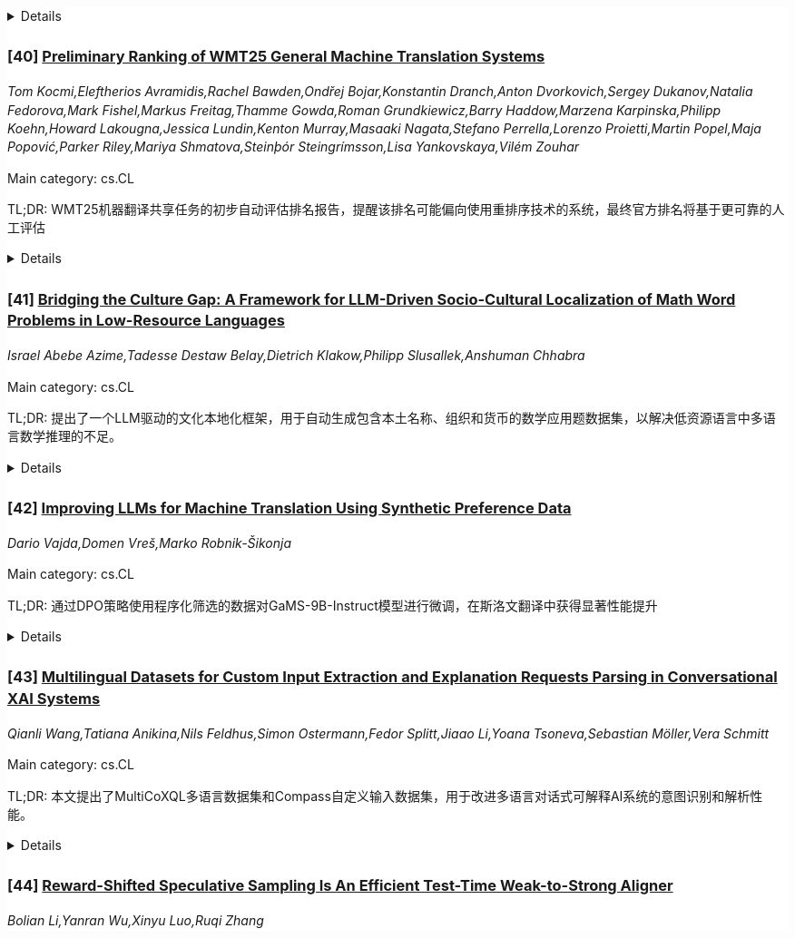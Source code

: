 
<details><summary>Details</summary></details>


### [40] [Preliminary Ranking of WMT25 General Machine Translation Systems](https://arxiv.org/abs/2508.14909)
*Tom Kocmi,Eleftherios Avramidis,Rachel Bawden,Ondřej Bojar,Konstantin Dranch,Anton Dvorkovich,Sergey Dukanov,Natalia Fedorova,Mark Fishel,Markus Freitag,Thamme Gowda,Roman Grundkiewicz,Barry Haddow,Marzena Karpinska,Philipp Koehn,Howard Lakougna,Jessica Lundin,Kenton Murray,Masaaki Nagata,Stefano Perrella,Lorenzo Proietti,Martin Popel,Maja Popović,Parker Riley,Mariya Shmatova,Steinþór Steingrímsson,Lisa Yankovskaya,Vilém Zouhar*

Main category: cs.CL

TL;DR: WMT25机器翻译共享任务的初步自动评估排名报告，提醒该排名可能偏向使用重排序技术的系统，最终官方排名将基于更可靠的人工评估


<details><summary>Details</summary></details>


### [41] [Bridging the Culture Gap: A Framework for LLM-Driven Socio-Cultural Localization of Math Word Problems in Low-Resource Languages](https://arxiv.org/abs/2508.14913)
*Israel Abebe Azime,Tadesse Destaw Belay,Dietrich Klakow,Philipp Slusallek,Anshuman Chhabra*

Main category: cs.CL

TL;DR: 提出了一个LLM驱动的文化本地化框架，用于自动生成包含本土名称、组织和货币的数学应用题数据集，以解决低资源语言中多语言数学推理的不足。


<details><summary>Details</summary></details>


### [42] [Improving LLMs for Machine Translation Using Synthetic Preference Data](https://arxiv.org/abs/2508.14951)
*Dario Vajda,Domen Vreš,Marko Robnik-Šikonja*

Main category: cs.CL

TL;DR: 通过DPO策略使用程序化筛选的数据对GaMS-9B-Instruct模型进行微调，在斯洛文翻译中获得显著性能提升


<details><summary>Details</summary></details>


### [43] [Multilingual Datasets for Custom Input Extraction and Explanation Requests Parsing in Conversational XAI Systems](https://arxiv.org/abs/2508.14982)
*Qianli Wang,Tatiana Anikina,Nils Feldhus,Simon Ostermann,Fedor Splitt,Jiaao Li,Yoana Tsoneva,Sebastian Möller,Vera Schmitt*

Main category: cs.CL

TL;DR: 本文提出了MultiCoXQL多语言数据集和Compass自定义输入数据集，用于改进多语言对话式可解释AI系统的意图识别和解析性能。


<details><summary>Details</summary></details>


### [44] [Reward-Shifted Speculative Sampling Is An Efficient Test-Time Weak-to-Strong Aligner](https://arxiv.org/abs/2508.15044)
*Bolian Li,Yanran Wu,Xinyu Luo,Ruqi Zhang*
